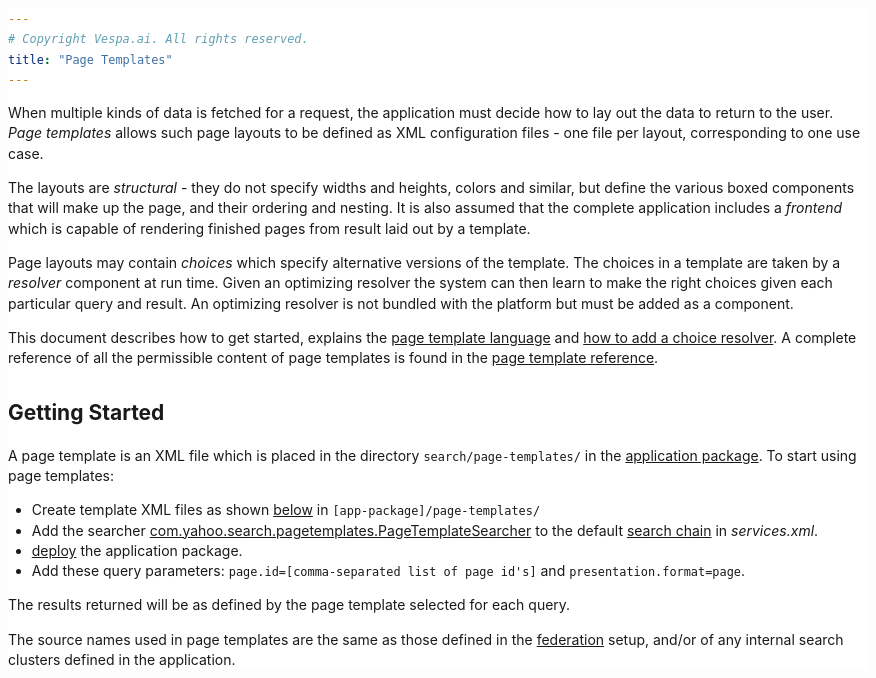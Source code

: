 ```yaml
---
# Copyright Vespa.ai. All rights reserved.
title: "Page Templates"
---
```


When multiple kinds of data is fetched for a request, the application
must decide how to lay out the data to return to the user.
*Page templates* allows such page layouts to be defined as XML
configuration files - one file per layout, corresponding to one use case.

The layouts are *structural* - they do not specify widths
and heights, colors and similar, but define the various boxed
components that will make up the page, and their ordering and nesting.
It is also assumed that the complete application includes a *frontend*
which is capable of rendering finished pages from result laid out by a template.

Page layouts may contain *choices* which specify alternative
versions of the template. The choices in a template are taken by
a *resolver* component at run time. Given an optimizing
resolver the system can then learn to make the right choices given
each particular query and result. An optimizing resolver is not
bundled with the platform but must be added as a component.

This document describes how to get started,
explains the [page template language](#introduction)
and [how to add a choice resolver](#using-choice-resolvers).
A complete reference of all the permissible content of page templates is found in the
[page template reference](reference/page-templates-syntax.html).

## Getting Started

A page template is an XML file which is placed in the
directory `search/page-templates/` in
the [application package](application-packages.html).
To start using page templates:
* Create template XML files as
  shown [below](#introduction)
  in `[app-package]/page-templates/`
* Add the searcher
  [com.yahoo.search.pagetemplates.PageTemplateSearcher](https://javadoc.io/doc/com.yahoo.vespa/container-search/latest/com/yahoo/search/pagetemplates/PageTemplateSearcher.html)
  to the default [search chain](reference/services-search.html) in *services.xml*.
* [deploy](application-packages.html#deploy)
  the application package.
* Add these query parameters: `page.id=[comma-separated list of page id's]`
  and `presentation.format=page`.

The results returned will be as defined by the page template selected for each query.

The source names used in page templates are the same as those defined
in the [federation](federation.html) setup,
and/or of any internal search clusters defined in the application.
